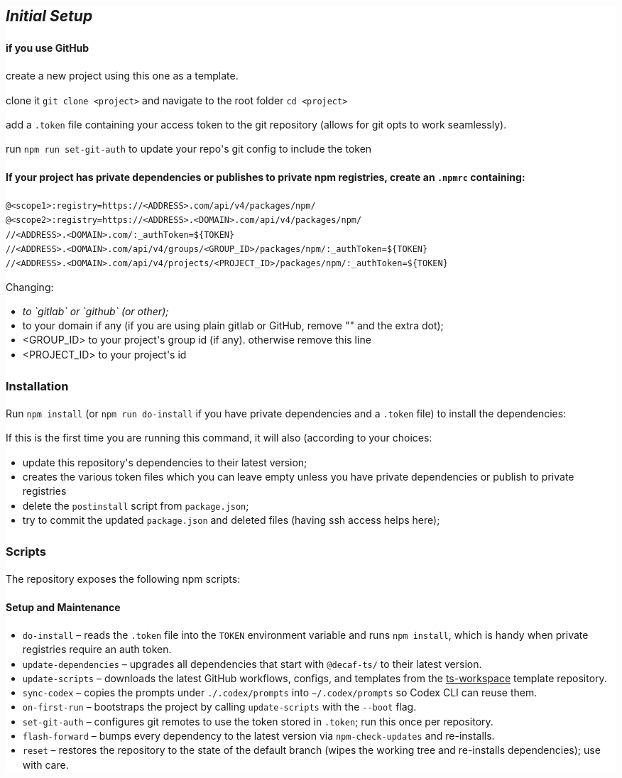 ## **_Initial Setup_**

#### if you use GitHub

create a new project using this one as a template.

clone it `git clone <project>` and navigate to the root folder `cd <project>`

add a `.token` file containing your access token to the git repository (allows for git opts to work seamlessly).

run `npm run set-git-auth` to update your repo's git config to include the token

#### If your project has private dependencies or publishes to private npm registries, create an `.npmrc` containing:

```text
@<scope1>:registry=https://<ADDRESS>.com/api/v4/packages/npm/
@<scope2>:registry=https://<ADDRESS>.<DOMAIN>.com/api/v4/packages/npm/
//<ADDRESS>.<DOMAIN>.com/:_authToken=${TOKEN}
//<ADDRESS>.<DOMAIN>.com/api/v4/groups/<GROUP_ID>/packages/npm/:_authToken=${TOKEN}
//<ADDRESS>.<DOMAIN>.com/api/v4/projects/<PROJECT_ID>/packages/npm/:_authToken=${TOKEN}
```

Changing:

- <ADDRESS> to `gitlab` or `github` (or other);
- <DOMAIN> to your domain if any (if you are using plain gitlab or GitHub, remove "<DOMAIN>" and the extra dot);
- <GROUP_ID> to your project's group id (if any). otherwise remove this line
- <PROJECT_ID> to your project's id

### Installation

Run `npm install` (or `npm run do-install` if you have private dependencies and a `.token` file) to install the dependencies:

If this is the first time you are running this command, it will also (according to your choices:

- update this repository's dependencies to their latest version;
- creates the various token files which you can leave empty unless you have private dependencies or publish to private registries
- delete the `postinstall` script from `package.json`;
- try to commit the updated `package.json` and deleted files (having ssh access helps here);

### Scripts

The repository exposes the following npm scripts:

#### Setup and Maintenance

- `do-install` – reads the `.token` file into the `TOKEN` environment variable and runs `npm install`, which is handy when private registries require an auth token.
- `update-dependencies` – upgrades all dependencies that start with `@decaf-ts/` to their latest version.
- `update-scripts` – downloads the latest GitHub workflows, configs, and templates from the [ts-workspace](https://github.com/decaf-ts/ts-workspace) template repository.
- `sync-codex` – copies the prompts under `./.codex/prompts` into `~/.codex/prompts` so Codex CLI can reuse them.
- `on-first-run` – bootstraps the project by calling `update-scripts` with the `--boot` flag.
- `set-git-auth` – configures git remotes to use the token stored in `.token`; run this once per repository.
- `flash-forward` – bumps every dependency to the latest version via `npm-check-updates` and re-installs.
- `reset` – restores the repository to the state of the default branch (wipes the working tree and re-installs dependencies); use with care.

